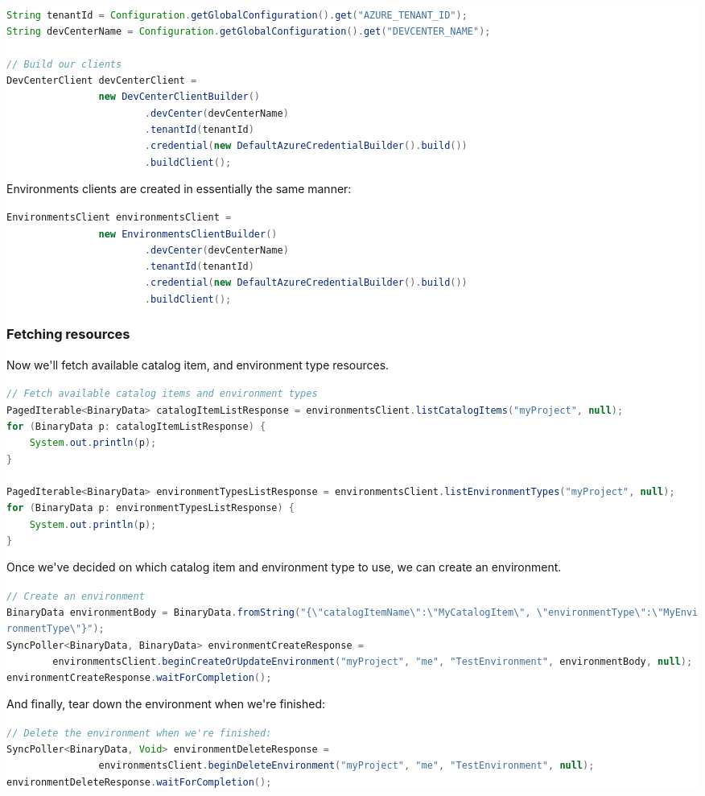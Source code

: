 ```java com.azure.developer.devcenter.readme.createDevCenterClient
String tenantId = Configuration.getGlobalConfiguration().get("AZURE_TENANT_ID");
String devCenterName = Configuration.getGlobalConfiguration().get("DEVCENTER_NAME");

// Build our clients
DevCenterClient devCenterClient =
                new DevCenterClientBuilder()
                        .devCenter(devCenterName)
                        .tenantId(tenantId)
                        .credential(new DefaultAzureCredentialBuilder().build())
                        .buildClient();
```

Environments clients are created in essentially the same manner:


```java com.azure.developer.devcenter.readme.createEnvironmentsClient
EnvironmentsClient environmentsClient =
                new EnvironmentsClientBuilder()
                        .devCenter(devCenterName)
                        .tenantId(tenantId)
                        .credential(new DefaultAzureCredentialBuilder().build())
                        .buildClient();
```

### Fetching resources

Now we'll fetch available catalog item, and environment type resources.
```java com.azure.developer.devcenter.readme.getCatalogItemsAndEnvironmentTypes
// Fetch available catalog items and environment types
PagedIterable<BinaryData> catalogItemListResponse = environmentsClient.listCatalogItems("myProject", null);
for (BinaryData p: catalogItemListResponse) {
    System.out.println(p);
}

PagedIterable<BinaryData> environmentTypesListResponse = environmentsClient.listEnvironmentTypes("myProject", null);
for (BinaryData p: environmentTypesListResponse) {
    System.out.println(p);
}
```

Once we've decided on which catalog item and environment type to use, we can create an environment.

```java com.azure.developer.devcenter.readme.createEnvironment
// Create an environment
BinaryData environmentBody = BinaryData.fromString("{\"catalogItemName\":\"MyCatalogItem\", \"environmentType\":\"MyEnvironmentType\"}");
SyncPoller<BinaryData, BinaryData> environmentCreateResponse =
        environmentsClient.beginCreateOrUpdateEnvironment("myProject", "me", "TestEnvironment", environmentBody, null);
environmentCreateResponse.waitForCompletion();
```

And finally, tear down the environment when we're finished:
```java com.azure.developer.devcenter.readme.deleteEnvironment
// Delete the environment when we're finished:
SyncPoller<BinaryData, Void> environmentDeleteResponse =
                environmentsClient.beginDeleteEnvironment("myProject", "me", "TestEnvironment", null);
environmentDeleteResponse.waitForCompletion();
```
